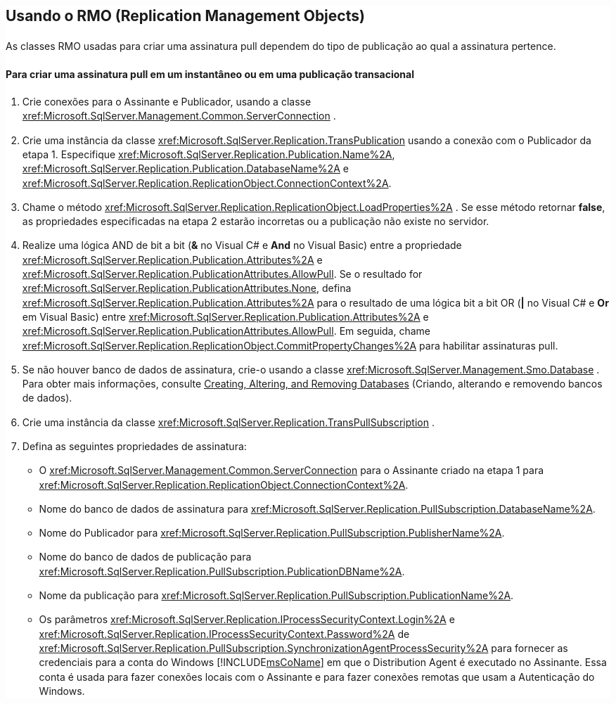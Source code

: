 ##  <a name="RMOProcedure"></a> Usando o RMO (Replication Management Objects)  
 As classes RMO usadas para criar uma assinatura pull dependem do tipo de publicação ao qual a assinatura pertence.  
  
#### <a name="to-create-a-pull-subscription-to-a-snapshot-or-transactional-publication"></a>Para criar uma assinatura pull em um instantâneo ou em uma publicação transacional  
  
1.  Crie conexões para o Assinante e Publicador, usando a classe <xref:Microsoft.SqlServer.Management.Common.ServerConnection> .  
  
2.  Crie uma instância da classe <xref:Microsoft.SqlServer.Replication.TransPublication> usando a conexão com o Publicador da etapa 1. Especifique <xref:Microsoft.SqlServer.Replication.Publication.Name%2A>, <xref:Microsoft.SqlServer.Replication.Publication.DatabaseName%2A> e <xref:Microsoft.SqlServer.Replication.ReplicationObject.ConnectionContext%2A>.  
  
3.  Chame o método <xref:Microsoft.SqlServer.Replication.ReplicationObject.LoadProperties%2A> . Se esse método retornar **false**, as propriedades especificadas na etapa 2 estarão incorretas ou a publicação não existe no servidor.  
  
4.  Realize uma lógica AND de bit a bit (**&** no Visual C# e **And** no Visual Basic) entre a propriedade <xref:Microsoft.SqlServer.Replication.Publication.Attributes%2A> e <xref:Microsoft.SqlServer.Replication.PublicationAttributes.AllowPull>. Se o resultado for <xref:Microsoft.SqlServer.Replication.PublicationAttributes.None>, defina <xref:Microsoft.SqlServer.Replication.Publication.Attributes%2A> para o resultado de uma lógica bit a bit OR (**|** no Visual C# e **Or** em Visual Basic) entre <xref:Microsoft.SqlServer.Replication.Publication.Attributes%2A> e <xref:Microsoft.SqlServer.Replication.PublicationAttributes.AllowPull>. Em seguida, chame <xref:Microsoft.SqlServer.Replication.ReplicationObject.CommitPropertyChanges%2A> para habilitar assinaturas pull.  
  
5.  Se não houver banco de dados de assinatura, crie-o usando a classe <xref:Microsoft.SqlServer.Management.Smo.Database> . Para obter mais informações, consulte [Creating, Altering, and Removing Databases](../../relational-databases/server-management-objects-smo/tasks/creating-altering-and-removing-databases.md) (Criando, alterando e removendo bancos de dados).  
  
6.  Crie uma instância da classe <xref:Microsoft.SqlServer.Replication.TransPullSubscription> .  
  
7.  Defina as seguintes propriedades de assinatura:  
  
    -   O <xref:Microsoft.SqlServer.Management.Common.ServerConnection> para o Assinante criado na etapa 1 para <xref:Microsoft.SqlServer.Replication.ReplicationObject.ConnectionContext%2A>.  
  
    -   Nome do banco de dados de assinatura para <xref:Microsoft.SqlServer.Replication.PullSubscription.DatabaseName%2A>.  
  
    -   Nome do Publicador para <xref:Microsoft.SqlServer.Replication.PullSubscription.PublisherName%2A>.  
  
    -   Nome do banco de dados de publicação para <xref:Microsoft.SqlServer.Replication.PullSubscription.PublicationDBName%2A>.  
  
    -   Nome da publicação para <xref:Microsoft.SqlServer.Replication.PullSubscription.PublicationName%2A>.  
  
    -   Os parâmetros <xref:Microsoft.SqlServer.Replication.IProcessSecurityContext.Login%2A> e <xref:Microsoft.SqlServer.Replication.IProcessSecurityContext.Password%2A> de <xref:Microsoft.SqlServer.Replication.PullSubscription.SynchronizationAgentProcessSecurity%2A> para fornecer as credenciais para a conta do Windows [!INCLUDE[msCoName](../../includes/msconame-md.md)] em que o Distribution Agent é executado no Assinante. Essa conta é usada para fazer conexões locais com o Assinante e para fazer conexões remotas que usam a Autenticação do Windows.  
  